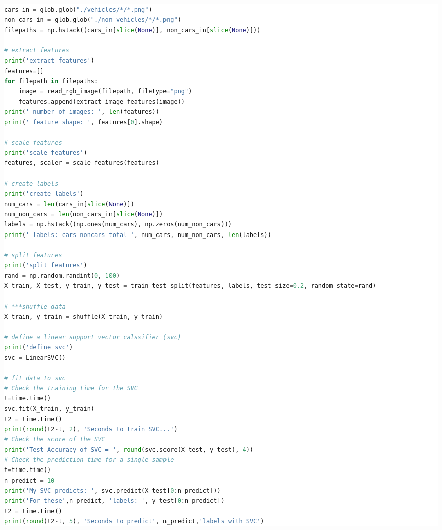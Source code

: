 ```python
cars_in = glob.glob("./vehicles/*/*.png")
non_cars_in = glob.glob("./non-vehicles/*/*.png")
filepaths = np.hstack((cars_in[slice(None)], non_cars_in[slice(None)]))

# extract features
print('extract features')
features=[]
for filepath in filepaths:
    image = read_rgb_image(filepath, filetype="png")
    features.append(extract_image_features(image))
print(' number of images: ', len(features))
print(' feature shape: ', features[0].shape)

# scale features
print('scale features')
features, scaler = scale_features(features)

# create labels
print('create labels')
num_cars = len(cars_in[slice(None)])
num_non_cars = len(non_cars_in[slice(None)])
labels = np.hstack((np.ones(num_cars), np.zeros(num_non_cars)))
print(' labels: cars noncars total ', num_cars, num_non_cars, len(labels))

# split features
print('split features')
rand = np.random.randint(0, 100)
X_train, X_test, y_train, y_test = train_test_split(features, labels, test_size=0.2, random_state=rand)

# ***shuffle data 
X_train, y_train = shuffle(X_train, y_train) 

# define a linear support vector calssifier (svc)
print('define svc')
svc = LinearSVC()

# fit data to svc
# Check the training time for the SVC
t=time.time()
svc.fit(X_train, y_train)
t2 = time.time()
print(round(t2-t, 2), 'Seconds to train SVC...')
# Check the score of the SVC
print('Test Accuracy of SVC = ', round(svc.score(X_test, y_test), 4))
# Check the prediction time for a single sample
t=time.time()
n_predict = 10
print('My SVC predicts: ', svc.predict(X_test[0:n_predict]))
print('For these',n_predict, 'labels: ', y_test[0:n_predict])
t2 = time.time()
print(round(t2-t, 5), 'Seconds to predict', n_predict,'labels with SVC')
```
